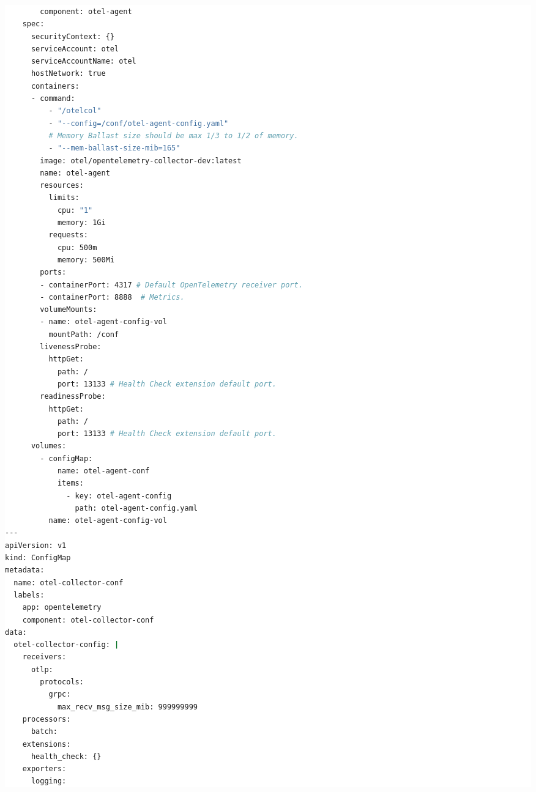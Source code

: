 ```sh
        component: otel-agent
    spec:
      securityContext: {}
      serviceAccount: otel
      serviceAccountName: otel
      hostNetwork: true
      containers:
      - command:
          - "/otelcol"
          - "--config=/conf/otel-agent-config.yaml"
          # Memory Ballast size should be max 1/3 to 1/2 of memory.
          - "--mem-ballast-size-mib=165"
        image: otel/opentelemetry-collector-dev:latest
        name: otel-agent
        resources:
          limits:
            cpu: "1"
            memory: 1Gi
          requests:
            cpu: 500m
            memory: 500Mi
        ports:
        - containerPort: 4317 # Default OpenTelemetry receiver port.
        - containerPort: 8888  # Metrics.
        volumeMounts:
        - name: otel-agent-config-vol
          mountPath: /conf
        livenessProbe:
          httpGet:
            path: /
            port: 13133 # Health Check extension default port.
        readinessProbe:
          httpGet:
            path: /
            port: 13133 # Health Check extension default port.
      volumes:
        - configMap:
            name: otel-agent-conf
            items:
              - key: otel-agent-config
                path: otel-agent-config.yaml
          name: otel-agent-config-vol
---
apiVersion: v1
kind: ConfigMap
metadata:
  name: otel-collector-conf
  labels:
    app: opentelemetry
    component: otel-collector-conf
data:
  otel-collector-config: |
    receivers:
      otlp:
        protocols:
          grpc:
            max_recv_msg_size_mib: 999999999
    processors:
      batch:
    extensions:
      health_check: {}
    exporters:
      logging:
```